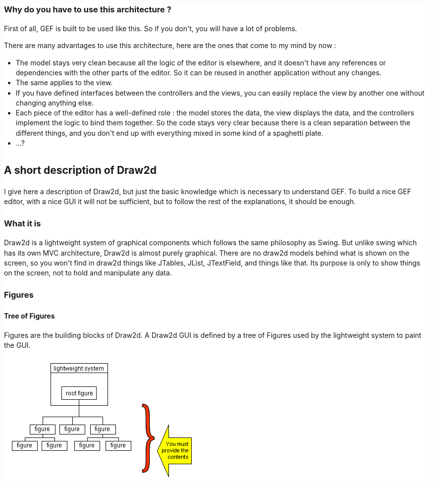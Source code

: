 ### Why do you have to use this architecture ?

First of all, GEF is built to be used like this. So if you don't, you will have a lot of problems.

There are many advantages to use this architecture, here are the ones that come to my mind by now :

*   The model stays very clean because all the logic of the editor is elsewhere, and it doesn't have any references or dependencies with the other parts of the editor. So it can be reused in another application without any changes.
*   The same applies to the view.
*   If you have defined interfaces between the controllers and the views, you can easily replace the view by another one without changing anything else.
*   Each piece of the editor has a well-defined role : the model stores the data, the view displays the data, and the controllers implement the logic to bind them together. So the code stays very clear because there is a clean separation between the different things, and you don't end up with everything mixed in some kind of a spaghetti plate.
*   ...?

A short description of Draw2d
-----------------------------

I give here a description of Draw2d, but just the basic knowledge which is necessary to understand GEF. To build a nice GEF editor, with a nice GUI it will not be sufficient, but to follow the rest of the explanations, it should be enough.

### What it is

Draw2d is a lightweight system of graphical components which follows the same philosophy as Swing. But unlike swing which has its own MVC architecture, Draw2d is almost purely graphical. There are no draw2d models behind what is shown on the screen, so you won't find in draw2d things like JTables, JList, JTextField, and things like that. Its purpose is only to show things on the screen, not to hold and manipulate any data.

### Figures

#### Tree of Figures

Figures are the building blocks of Draw2d. A Draw2d GUI is defined by a tree of Figures used by the lightweight system to paint the GUI.

![Gef desc im8.gif](https://raw.githubusercontent.com/eclipse-gef/gef-classic/master/docs/images/Gef_desc_im8.gif)
